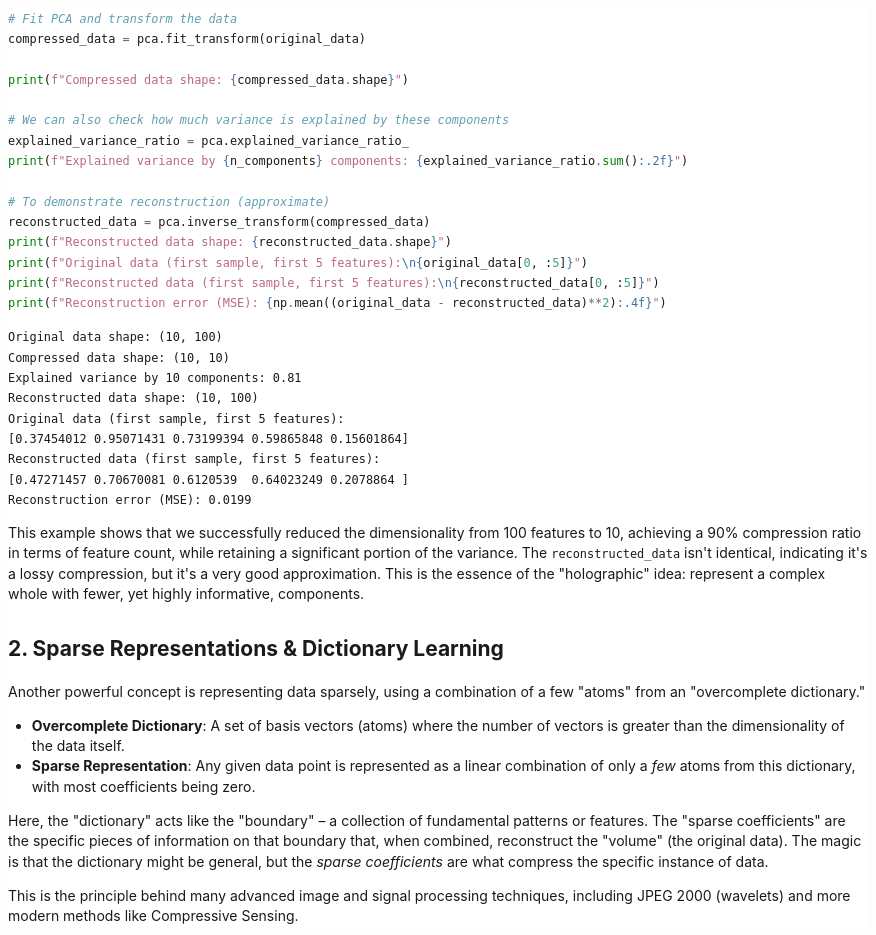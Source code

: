```python
# Fit PCA and transform the data
compressed_data = pca.fit_transform(original_data)

print(f"Compressed data shape: {compressed_data.shape}")

# We can also check how much variance is explained by these components
explained_variance_ratio = pca.explained_variance_ratio_
print(f"Explained variance by {n_components} components: {explained_variance_ratio.sum():.2f}")

# To demonstrate reconstruction (approximate)
reconstructed_data = pca.inverse_transform(compressed_data)
print(f"Reconstructed data shape: {reconstructed_data.shape}")
print(f"Original data (first sample, first 5 features):\n{original_data[0, :5]}")
print(f"Reconstructed data (first sample, first 5 features):\n{reconstructed_data[0, :5]}")
print(f"Reconstruction error (MSE): {np.mean((original_data - reconstructed_data)**2):.4f}")
```

```output
Original data shape: (10, 100)
Compressed data shape: (10, 10)
Explained variance by 10 components: 0.81
Reconstructed data shape: (10, 100)
Original data (first sample, first 5 features):
[0.37454012 0.95071431 0.73199394 0.59865848 0.15601864]
Reconstructed data (first sample, first 5 features):
[0.47271457 0.70670081 0.6120539  0.64023249 0.2078864 ]
Reconstruction error (MSE): 0.0199
```

This example shows that we successfully reduced the dimensionality from 100 features to 10, achieving a 90% compression ratio in terms of feature count, while retaining a significant portion of the variance. The `reconstructed_data` isn't identical, indicating it's a lossy compression, but it's a very good approximation. This is the essence of the "holographic" idea: represent a complex whole with fewer, yet highly informative, components.

## 2. Sparse Representations & Dictionary Learning

Another powerful concept is representing data sparsely, using a combination of a few "atoms" from an "overcomplete dictionary."

*   **Overcomplete Dictionary**: A set of basis vectors (atoms) where the number of vectors is greater than the dimensionality of the data itself.
*   **Sparse Representation**: Any given data point is represented as a linear combination of only a *few* atoms from this dictionary, with most coefficients being zero.

Here, the "dictionary" acts like the "boundary" – a collection of fundamental patterns or features. The "sparse coefficients" are the specific pieces of information on that boundary that, when combined, reconstruct the "volume" (the original data). The magic is that the dictionary might be general, but the *sparse coefficients* are what compress the specific instance of data.

This is the principle behind many advanced image and signal processing techniques, including JPEG 2000 (wavelets) and more modern methods like Compressive Sensing.
